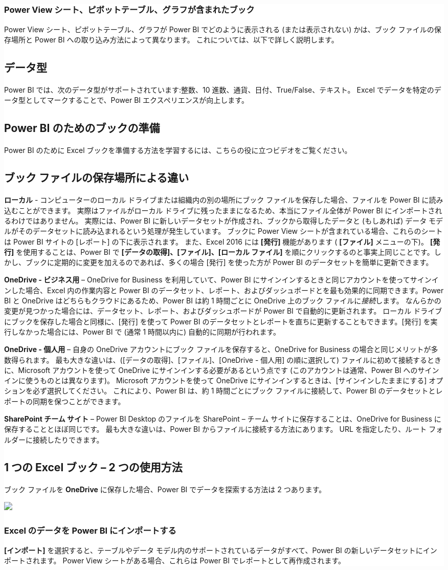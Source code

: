 ### <a name="workbooks-with-power-view-sheets-pivottables-and-charts"></a>Power View シート、ピボットテーブル、グラフが含まれたブック
Power View シート、ピボットテーブル、グラフが Power BI でどのように表示される (または表示されない) かは、ブック ファイルの保存場所と Power BI への取り込み方法によって異なります。 これについては、以下で詳しく説明します。

## <a name="data-types"></a>データ型
Power BI では、次のデータ型がサポートされています:整数、10 進数、通貨、日付、True/False、テキスト。 Excel でデータを特定のデータ型としてマークすることで、Power BI エクスペリエンスが向上します。

## <a name="prepare-your-workbook-for-power-bi"></a>Power BI のためのブックの準備
Power BI のために Excel ブックを準備する方法を学習するには、こちらの役に立つビデオをご覧ください。

<iframe width="500" height="281" src="https://www.youtube.com/embed/l2wy4XgQIu0" frameborder="0" allowfullscreen></iframe>

## <a name="where-your-workbook-file-is-saved-makes-a-difference"></a>ブック ファイルの保存場所による違い
**ローカル** - コンピューターのローカル ドライブまたは組織内の別の場所にブック ファイルを保存した場合、ファイルを Power BI に読み込むことができます。 実際はファイルがローカル ドライブに残ったままになるため、本当にファイル全体が Power BI にインポートされるわけではありません。 実際には、Power BI に新しいデータセットが作成され、ブックから取得したデータと (もしあれば) データ モデルがそのデータセットに読み込まれるという処理が発生しています。 ブックに Power View シートが含まれている場合、これらのシートは Power BI サイトの [レポート] の下に表示されます。 また、Excel 2016 には **[発行]** 機能があります ( **[ファイル]** メニューの下)。 **[発行]** を使用することは、Power BI で **[データの取得]、[ファイル]、[ローカル ファイル]** を順にクリックするのと事実上同じことです。しかし、ブックに定期的に変更を加えるのであれば、多くの場合 [発行] を使った方が Power BI のデータセットを簡単に更新できます。

**OneDrive - ビジネス用** – OneDrive for Business を利用していて、Power BI にサインインするときと同じアカウントを使ってサインインした場合、Excel 内の作業内容と Power BI のデータセット、レポート、およびダッシュボードとを最も効果的に同期できます。Power BI と OneDrive はどちらもクラウドにあるため、Power BI は約 1 時間ごとに OneDrive 上のブック ファイルに*接続*します。 なんらかの変更が見つかった場合には、データセット、レポート、およびダッシュボードが Power BI で自動的に更新されます。 ローカル ドライブにブックを保存した場合と同様に、[発行] を使って Power BI のデータセットとレポートを直ちに更新することもできます。[発行] を実行しなかった場合には、Power BI で (通常 1 時間以内に) 自動的に同期が行われます。

**OneDrive - 個人用** – 自身の OneDrive アカウントにブック ファイルを保存すると、OneDrive for Business の場合と同じメリットが多数得られます。 最も大きな違いは、([データの取得]、[ファイル]、[OneDrive - 個人用] の順に選択して) ファイルに初めて接続するときに、Microsoft アカウントを使って OneDrive にサインインする必要があるという点です (このアカウントは通常、Power BI へのサインインに使うものとは異なります)。 Microsoft アカウントを使って OneDrive にサインインするときは、[サインインしたままにする] オプションを必ず選択してください。 これにより、Power BI は、約 1 時間ごとにブック ファイルに接続して、Power BI のデータセットとレポートの同期を保つことができます。

**SharePoint チーム サイト** – Power BI Desktop のファイルを SharePoint – チーム サイトに保存することは、OneDrive for Business に保存することとほぼ同じです。 最も大きな違いは、Power BI からファイルに接続する方法にあります。 URL を指定したり、ルート フォルダーに接続したりできます。

## <a name="one-excel-workbook--two-ways-to-use-it"></a>1 つの Excel ブック – 2 つの使用方法
ブック ファイルを **OneDrive** に保存した場合、Power BI でデータを探索する方法は 2 つあります。

![](media/service-excel-workbook-files/excel_import_connect.png)

### <a name="import-excel-data-into-power-bi"></a>Excel のデータを Power BI にインポートする
**[インポート]** を選択すると、テーブルやデータ モデル内のサポートされているデータがすべて、Power BI の新しいデータセットにインポートされます。 Power View シートがある場合、これらは Power BI でレポートとして再作成されます。
